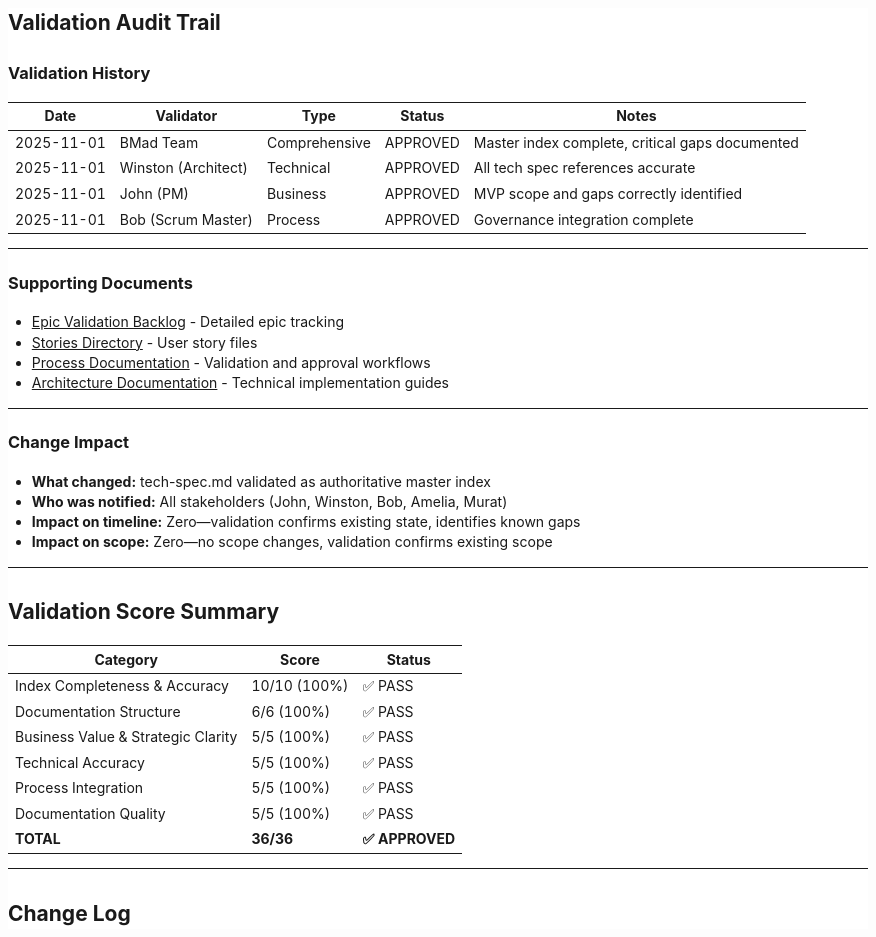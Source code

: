 ## Validation Audit Trail

### Validation History
| Date | Validator | Type | Status | Notes |
|------|-----------|------|--------|--------|
| 2025-11-01 | BMad Team | Comprehensive | APPROVED | Master index complete, critical gaps documented |
| 2025-11-01 | Winston (Architect) | Technical | APPROVED | All tech spec references accurate |
| 2025-11-01 | John (PM) | Business | APPROVED | MVP scope and gaps correctly identified |
| 2025-11-01 | Bob (Scrum Master) | Process | APPROVED | Governance integration complete |

---

### Supporting Documents
- [Epic Validation Backlog](../process/epic-validation-backlog.md) - Detailed epic tracking
- [Stories Directory](../stories/) - User story files
- [Process Documentation](../process/) - Validation and approval workflows
- [Architecture Documentation](../architecture/) - Technical implementation guides

---

### Change Impact
- **What changed:** tech-spec.md validated as authoritative master index
- **Who was notified:** All stakeholders (John, Winston, Bob, Amelia, Murat)
- **Impact on timeline:** Zero—validation confirms existing state, identifies known gaps
- **Impact on scope:** Zero—no scope changes, validation confirms existing scope

---

## Validation Score Summary

| Category | Score | Status |
|----------|-------|--------|
| Index Completeness & Accuracy | 10/10 (100%) | ✅ PASS |
| Documentation Structure | 6/6 (100%) | ✅ PASS |
| Business Value & Strategic Clarity | 5/5 (100%) | ✅ PASS |
| Technical Accuracy | 5/5 (100%) | ✅ PASS |
| Process Integration | 5/5 (100%) | ✅ PASS |
| Documentation Quality | 5/5 (100%) | ✅ PASS |
| **TOTAL** | **36/36** | **✅ APPROVED** |

---

## Change Log
